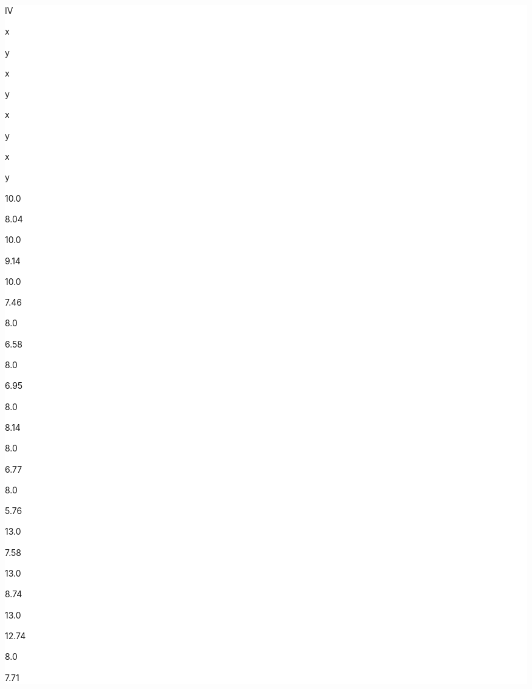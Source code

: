 IV

x

y

x

y

x

y

x

y

10.0

8.04

10.0

9.14

10.0

7.46

8.0

6.58

8.0

6.95

8.0

8.14

8.0

6.77

8.0

5.76

13.0

7.58

13.0

8.74

13.0

12.74

8.0

7.71
